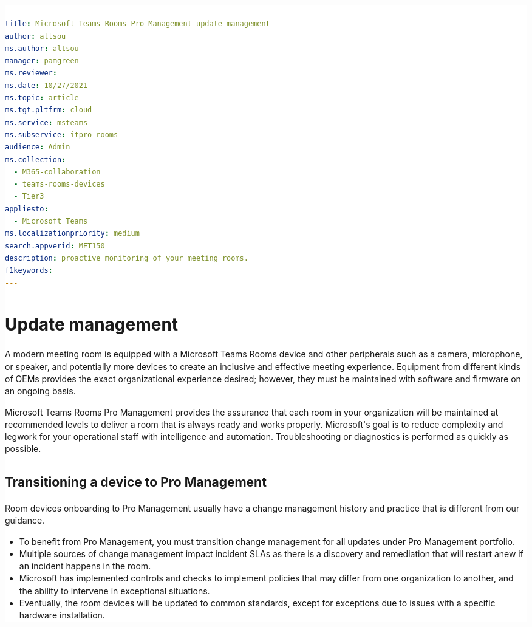 ```yaml
---
title: Microsoft Teams Rooms Pro Management update management
author: altsou
ms.author: altsou
manager: pamgreen
ms.reviewer: 
ms.date: 10/27/2021
ms.topic: article
ms.tgt.pltfrm: cloud
ms.service: msteams
ms.subservice: itpro-rooms
audience: Admin
ms.collection: 
  - M365-collaboration
  - teams-rooms-devices
  - Tier3
appliesto: 
  - Microsoft Teams
ms.localizationpriority: medium
search.appverid: MET150
description: proactive monitoring of your meeting rooms.
f1keywords: 
---
```



# Update management 
A modern meeting room is equipped with a Microsoft Teams Rooms device and other peripherals such as a camera, microphone, or speaker, and potentially more devices to create an inclusive and effective meeting experience. Equipment from different kinds of OEMs provides the exact organizational experience desired; however, they must be maintained with software and firmware on an ongoing basis.  

Microsoft Teams Rooms Pro Management provides the assurance that each room in your organization will be maintained at recommended levels to deliver a room that is always ready and works properly. Microsoft's goal is to reduce complexity and legwork for your operational staff with intelligence and automation. Troubleshooting or diagnostics is performed as quickly as possible. 

## Transitioning a device to Pro Management 
Room devices onboarding to Pro Management usually have a change management history and practice that is different from our guidance.  

- To  benefit from Pro Management, you must transition change management for all updates under Pro Management portfolio.
- Multiple sources of change management  impact incident SLAs as there is a discovery and remediation that will restart anew if an incident happens in the room.
- Microsoft has implemented controls and checks to implement policies that may differ from one organization to another, and the ability to intervene in exceptional situations.
- Eventually, the room devices will be updated to common standards, except for exceptions due to issues with a specific hardware installation.  

